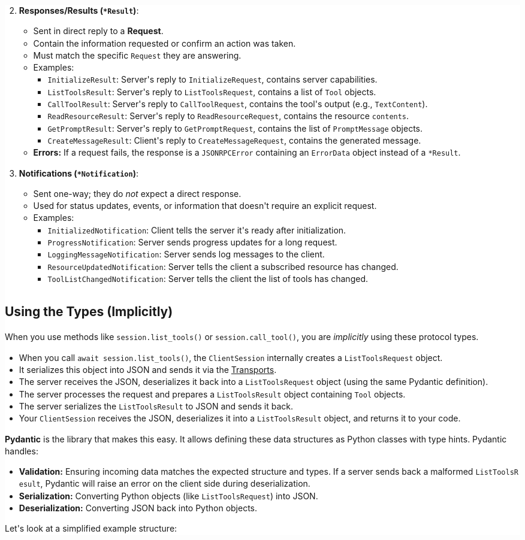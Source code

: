 2.  **Responses/Results (`*Result`)**:
    *   Sent in direct reply to a **Request**.
    *   Contain the information requested or confirm an action was taken.
    *   Must match the specific `Request` they are answering.
    *   Examples:
        *   `InitializeResult`: Server's reply to `InitializeRequest`, contains server capabilities.
        *   `ListToolsResult`: Server's reply to `ListToolsRequest`, contains a list of `Tool` objects.
        *   `CallToolResult`: Server's reply to `CallToolRequest`, contains the tool's output (e.g., `TextContent`).
        *   `ReadResourceResult`: Server's reply to `ReadResourceRequest`, contains the resource `contents`.
        *   `GetPromptResult`: Server's reply to `GetPromptRequest`, contains the list of `PromptMessage` objects.
        *   `CreateMessageResult`: Client's reply to `CreateMessageRequest`, contains the generated message.
    *   **Errors:** If a request fails, the response is a `JSONRPCError` containing an `ErrorData` object instead of a `*Result`.

3.  **Notifications (`*Notification`)**:
    *   Sent one-way; they do *not* expect a direct response.
    *   Used for status updates, events, or information that doesn't require an explicit request.
    *   Examples:
        *   `InitializedNotification`: Client tells the server it's ready after initialization.
        *   `ProgressNotification`: Server sends progress updates for a long request.
        *   `LoggingMessageNotification`: Server sends log messages to the client.
        *   `ResourceUpdatedNotification`: Server tells the client a subscribed resource has changed.
        *   `ToolListChangedNotification`: Server tells the client the list of tools has changed.

## Using the Types (Implicitly)

When you use methods like `session.list_tools()` or `session.call_tool()`, you are *implicitly* using these protocol types.

*   When you call `await session.list_tools()`, the `ClientSession` internally creates a `ListToolsRequest` object.
*   It serializes this object into JSON and sends it via the [Transports](06_transports.md).
*   The server receives the JSON, deserializes it back into a `ListToolsRequest` object (using the same Pydantic definition).
*   The server processes the request and prepares a `ListToolsResult` object containing `Tool` objects.
*   The server serializes the `ListToolsResult` to JSON and sends it back.
*   Your `ClientSession` receives the JSON, deserializes it into a `ListToolsResult` object, and returns it to your code.

**Pydantic** is the library that makes this easy. It allows defining these data structures as Python classes with type hints. Pydantic handles:
*   **Validation:** Ensuring incoming data matches the expected structure and types. If a server sends back a malformed `ListToolsResult`, Pydantic will raise an error on the client side during deserialization.
*   **Serialization:** Converting Python objects (like `ListToolsRequest`) into JSON.
*   **Deserialization:** Converting JSON back into Python objects.

Let's look at a simplified example structure:
